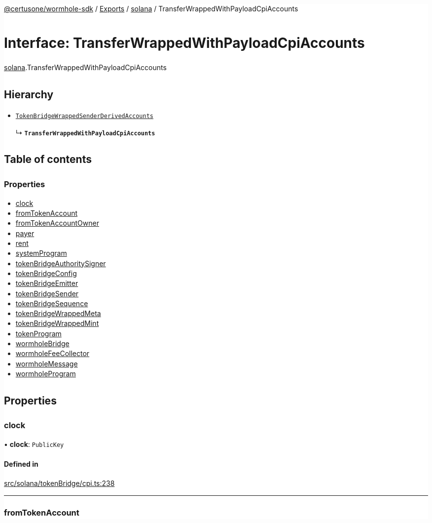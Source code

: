 [@certusone/wormhole-sdk](../README.md) / [Exports](../modules.md) / [solana](../modules/solana.md) / TransferWrappedWithPayloadCpiAccounts

# Interface: TransferWrappedWithPayloadCpiAccounts

[solana](../modules/solana.md).TransferWrappedWithPayloadCpiAccounts

## Hierarchy

- [`TokenBridgeWrappedSenderDerivedAccounts`](solana.TokenBridgeWrappedSenderDerivedAccounts.md)

  ↳ **`TransferWrappedWithPayloadCpiAccounts`**

## Table of contents

### Properties

- [clock](solana.TransferWrappedWithPayloadCpiAccounts.md#clock)
- [fromTokenAccount](solana.TransferWrappedWithPayloadCpiAccounts.md#fromtokenaccount)
- [fromTokenAccountOwner](solana.TransferWrappedWithPayloadCpiAccounts.md#fromtokenaccountowner)
- [payer](solana.TransferWrappedWithPayloadCpiAccounts.md#payer)
- [rent](solana.TransferWrappedWithPayloadCpiAccounts.md#rent)
- [systemProgram](solana.TransferWrappedWithPayloadCpiAccounts.md#systemprogram)
- [tokenBridgeAuthoritySigner](solana.TransferWrappedWithPayloadCpiAccounts.md#tokenbridgeauthoritysigner)
- [tokenBridgeConfig](solana.TransferWrappedWithPayloadCpiAccounts.md#tokenbridgeconfig)
- [tokenBridgeEmitter](solana.TransferWrappedWithPayloadCpiAccounts.md#tokenbridgeemitter)
- [tokenBridgeSender](solana.TransferWrappedWithPayloadCpiAccounts.md#tokenbridgesender)
- [tokenBridgeSequence](solana.TransferWrappedWithPayloadCpiAccounts.md#tokenbridgesequence)
- [tokenBridgeWrappedMeta](solana.TransferWrappedWithPayloadCpiAccounts.md#tokenbridgewrappedmeta)
- [tokenBridgeWrappedMint](solana.TransferWrappedWithPayloadCpiAccounts.md#tokenbridgewrappedmint)
- [tokenProgram](solana.TransferWrappedWithPayloadCpiAccounts.md#tokenprogram)
- [wormholeBridge](solana.TransferWrappedWithPayloadCpiAccounts.md#wormholebridge)
- [wormholeFeeCollector](solana.TransferWrappedWithPayloadCpiAccounts.md#wormholefeecollector)
- [wormholeMessage](solana.TransferWrappedWithPayloadCpiAccounts.md#wormholemessage)
- [wormholeProgram](solana.TransferWrappedWithPayloadCpiAccounts.md#wormholeprogram)

## Properties

### clock

• **clock**: `PublicKey`

#### Defined in

[src/solana/tokenBridge/cpi.ts:238](https://github.com/wormhole-foundation/wormhole/blob/7bc96a1e/sdk/js/src/solana/tokenBridge/cpi.ts#L238)

___

### fromTokenAccount
